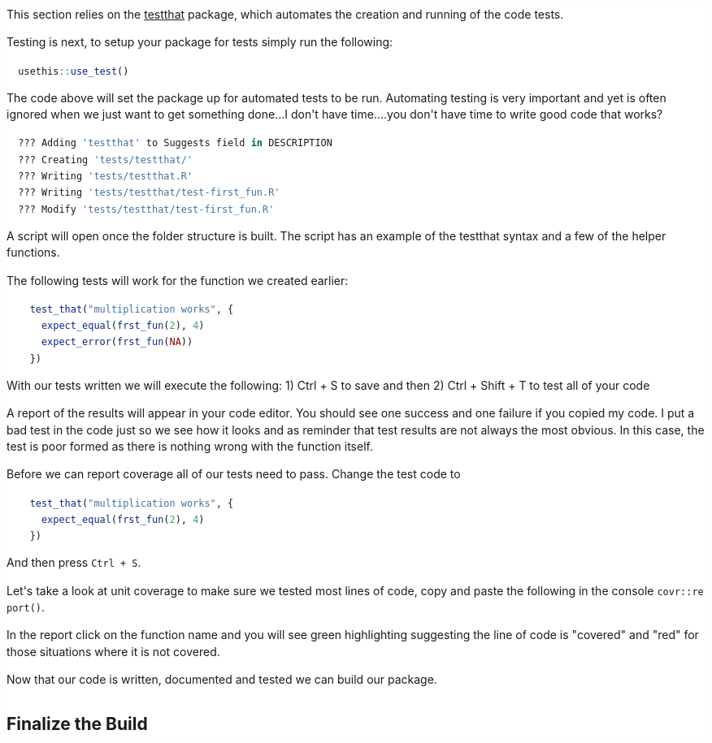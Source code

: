 This section relies on the [testthat](https://github.com/r-lib/testthat) package, which automates the creation and running of the code tests.

Testing is next, to setup your package for tests simply run the following:

``` r
  usethis::use_test()
```

The code above will set the package up for automated tests to be run. Automating testing is very important and yet is often ignored when we just want to get something done...I don't have time....you don't have time to write good code that works?

``` r
  ??? Adding 'testthat' to Suggests field in DESCRIPTION
  ??? Creating 'tests/testthat/'
  ??? Writing 'tests/testthat.R'
  ??? Writing 'tests/testthat/test-first_fun.R'
  ??? Modify 'tests/testthat/test-first_fun.R'
```

A script will open once the folder structure is built. The script has an example of the testthat syntax and a few of the helper functions.

The following tests will work for the function we created earlier:

``` r
    test_that("multiplication works", {
      expect_equal(frst_fun(2), 4)
      expect_error(frst_fun(NA))
    })
```

With our tests written we will execute the following: 1) Ctrl + S to save and then 2) Ctrl + Shift + T to test all of your code

A report of the results will appear in your code editor. You should see one success and one failure if you copied my code. I put a bad test in the code just so we see how it looks and as reminder that test results are not always the most obvious. In this case, the test is poor formed as there is nothing wrong with the function itself.

Before we can report coverage all of our tests need to pass. Change the test code to

``` r
    test_that("multiplication works", {
      expect_equal(frst_fun(2), 4)
    })
```

And then press `Ctrl + S`.

Let's take a look at unit coverage to make sure we tested most lines of code, copy and paste the following in the console `covr::report()`.

In the report click on the function name and you will see green highlighting suggesting the line of code is "covered" and "red" for those situations where it is not covered.

Now that our code is written, documented and tested we can build our package.

Finalize the Build
------------------
